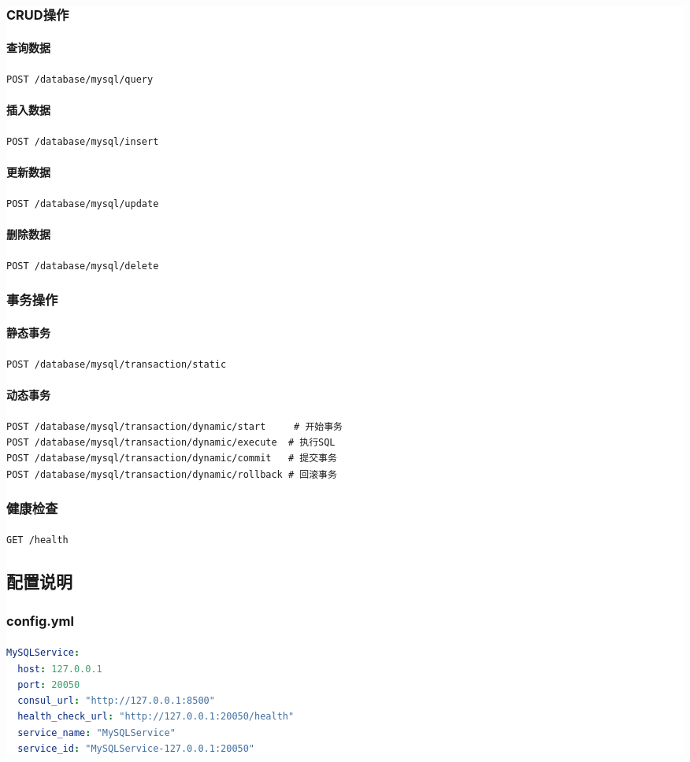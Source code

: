 ### CRUD操作

#### 查询数据
```
POST /database/mysql/query
```

#### 插入数据
```
POST /database/mysql/insert
```

#### 更新数据
```
POST /database/mysql/update
```

#### 删除数据
```
POST /database/mysql/delete
```

### 事务操作

#### 静态事务
```
POST /database/mysql/transaction/static
```

#### 动态事务
```
POST /database/mysql/transaction/dynamic/start     # 开始事务
POST /database/mysql/transaction/dynamic/execute  # 执行SQL
POST /database/mysql/transaction/dynamic/commit   # 提交事务
POST /database/mysql/transaction/dynamic/rollback # 回滚事务
```

### 健康检查
```
GET /health
```

## 配置说明

### config.yml
```yaml
MySQLService:
  host: 127.0.0.1
  port: 20050
  consul_url: "http://127.0.0.1:8500"
  health_check_url: "http://127.0.0.1:20050/health"
  service_name: "MySQLService"
  service_id: "MySQLService-127.0.0.1:20050"
```
